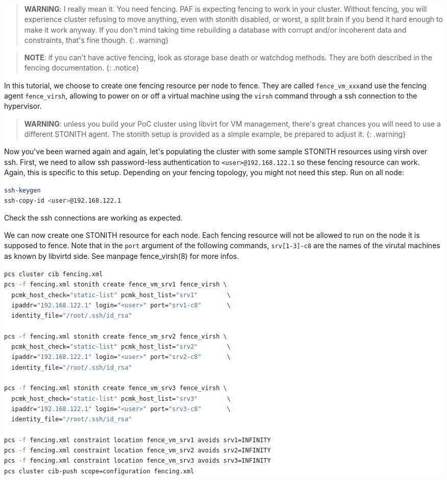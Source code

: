 > **WARNING**: I really mean it. You need fencing. PAF is expecting fencing to
> work in your cluster. Without fencing, you will experience cluster refusing
> to move anything, even with stonith disabled, or worst, a split brain if you
> bend it hard enough to make it work anyway.
> If you don't mind taking time rebuilding a database with corrupt and/or
> incoherent data and constraints, that's fine though.
{: .warning}

> **NOTE**: if you can't have active fencing, look as storage base death or
> watchdog methods. They are both described in the fencing documentation.
{: .notice}

In this tutorial, we choose to create one fencing resource per node to fence.
They are called `fence_vm_xxx`and use the fencing agent `fence_virsh`, allowing
to power on or off a virtual machine using the `virsh` command through a ssh
connection to the hypervisor.

> **WARNING**: unless you build your PoC cluster using libvirt for VM
> management, there's great chances you will need to use a different STONITH
> agent. The stonith setup is provided as a simple example, be prepared to
> adjust it.
{: .warning}

Now you've been warned again and again, let's populating the cluster with some
sample STONITH resources using virsh over ssh. First, we need to allow ssh
password-less authentication to `<user>@192.168.122.1` so these fencing
resource can work. Again, this is specific to this setup. Depending on your
fencing topology, you might not need this step. Run on all node:

~~~bash
ssh-keygen
ssh-copy-id <user>@192.168.122.1
~~~

Check the ssh connections are working as expected.

We can now create one STONITH resource for each node. Each fencing
resource will not be allowed to run on the node it is supposed to fence.
Note that in the `port` argument of the following commands, `srv[1-3]-c8` are
the names of the virutal machines as known by libvirtd side. See manpage
fence_virsh(8) for more infos.

~~~bash
pcs cluster cib fencing.xml
pcs -f fencing.xml stonith create fence_vm_srv1 fence_virsh \
  pcmk_host_check="static-list" pcmk_host_list="srv1"        \
  ipaddr="192.168.122.1" login="<user>" port="srv1-c8"       \
  identity_file="/root/.ssh/id_rsa"

pcs -f fencing.xml stonith create fence_vm_srv2 fence_virsh \
  pcmk_host_check="static-list" pcmk_host_list="srv2"        \
  ipaddr="192.168.122.1" login="<user>" port="srv2-c8"       \
  identity_file="/root/.ssh/id_rsa"

pcs -f fencing.xml stonith create fence_vm_srv3 fence_virsh \
  pcmk_host_check="static-list" pcmk_host_list="srv3"        \
  ipaddr="192.168.122.1" login="<user>" port="srv3-c8"       \
  identity_file="/root/.ssh/id_rsa"

pcs -f fencing.xml constraint location fence_vm_srv1 avoids srv1=INFINITY
pcs -f fencing.xml constraint location fence_vm_srv2 avoids srv2=INFINITY
pcs -f fencing.xml constraint location fence_vm_srv3 avoids srv3=INFINITY
pcs cluster cib-push scope=configuration fencing.xml
~~~

